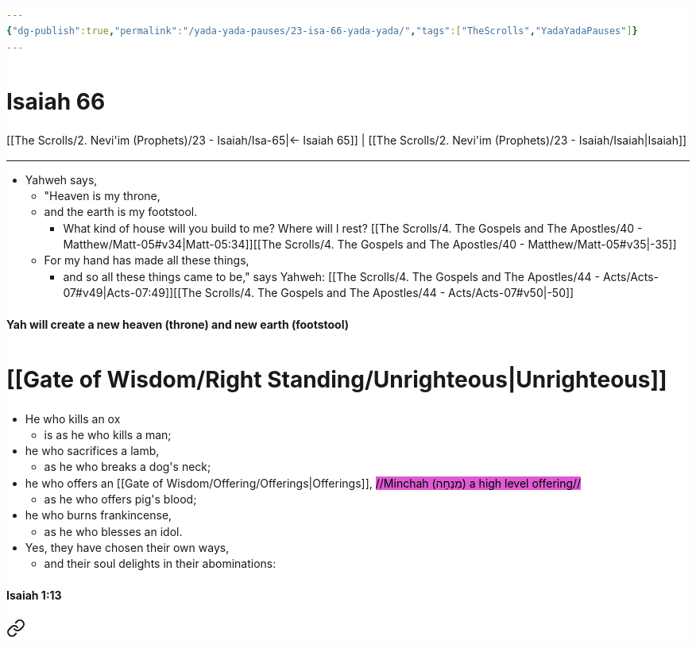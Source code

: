 ```yaml
---
{"dg-publish":true,"permalink":"/yada-yada-pauses/23-isa-66-yada-yada/","tags":["TheScrolls","YadaYadaPauses"]}
---
```



# Isaiah 66

[[The Scrolls/2. Nevi'im (Prophets)/23 - Isaiah/Isa-65\|← Isaiah 65]] | [[The Scrolls/2. Nevi'im (Prophets)/23 - Isaiah/Isaiah\|Isaiah]]
***


- Yahweh says, 
	- "Heaven is my throne, 
	- and the earth is my footstool. 
		- What kind of house will you build to me? Where will I rest? [[The Scrolls/4. The Gospels and The Apostles/40 - Matthew/Matt-05#v34\|Matt-05:34]][[The Scrolls/4. The Gospels and The Apostles/40 - Matthew/Matt-05#v35\|-35]]
	- For my hand has made all these things, 
		- and so all these things came to be," says Yahweh: [[The Scrolls/4. The Gospels and The Apostles/44 - Acts/Acts-07#v49\|Acts-07:49]][[The Scrolls/4. The Gospels and The Apostles/44 - Acts/Acts-07#v50\|-50]]

#### Yah will create a new heaven (throne) and new earth (footstool)


# [[Gate of Wisdom/Right Standing/Unrighteous\|Unrighteous]]

 - He who kills an ox 
	 - is as he who kills a man; 
 - he who sacrifices a lamb, 
	 - as he who breaks a dog's neck; 
 - he who offers an [[Gate of Wisdom/Offering/Offerings\|Offerings]], <mark style="background: #CD04BBA6;">//Minchah (מִנְחָה) a high level offering//</mark>
	 - as he who offers pig's blood; 
 - he who burns frankincense, 
	 - as he who blesses an idol. 
 - Yes, they have chosen their own ways, 
	 - and their soul delights in their abominations: 
#### Isaiah 1:13 
<div class="transclusion internal-embed is-loaded"><a class="markdown-embed-link" href="/the-scrolls/2-nevi-im-prophets/23-isaiah/isa-01/#v13" aria-label="Open link"><svg xmlns="http://www.w3.org/2000/svg" width="24" height="24" viewBox="0 0 24 24" fill="none" stroke="currentColor" stroke-width="2" stroke-linecap="round" stroke-linejoin="round" class="svg-icon lucide-link"><path d="M10 13a5 5 0 0 0 7.54.54l3-3a5 5 0 0 0-7.07-7.07l-1.72 1.71"></path><path d="M14 11a5 5 0 0 0-7.54-.54l-3 3a5 5 0 0 0 7.07 7.07l1.71-1.71"></path></svg></a><div class="markdown-embed">
